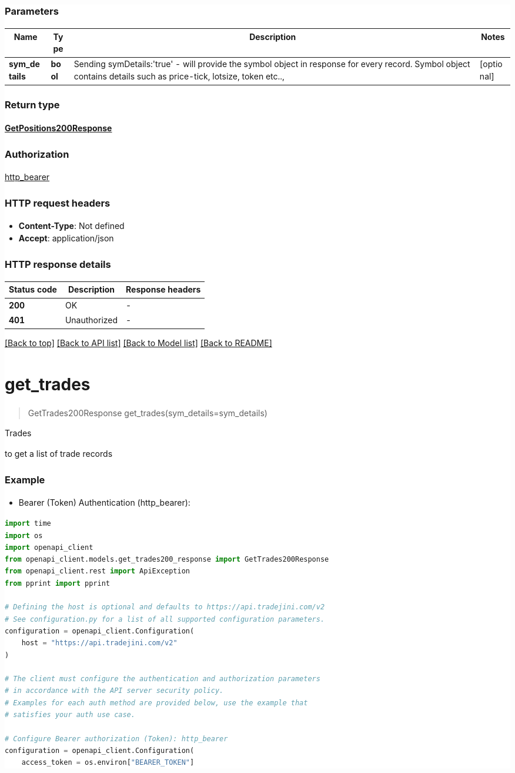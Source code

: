 

### Parameters


Name | Type | Description  | Notes
------------- | ------------- | ------------- | -------------
 **sym_details** | **bool**| Sending symDetails:&#39;true&#39; - will provide the symbol object in response for every record. Symbol object contains details such as price-tick, lotsize, token etc.., | [optional] 

### Return type

[**GetPositions200Response**](GetPositions200Response.md)

### Authorization

[http_bearer](../README.md#http_bearer)

### HTTP request headers

 - **Content-Type**: Not defined
 - **Accept**: application/json

### HTTP response details

| Status code | Description | Response headers |
|-------------|-------------|------------------|
**200** | OK |  -  |
**401** | Unauthorized |  -  |

[[Back to top]](#) [[Back to API list]](../README.md#documentation-for-api-endpoints) [[Back to Model list]](../README.md#documentation-for-models) [[Back to README]](../README.md)

# **get_trades**
> GetTrades200Response get_trades(sym_details=sym_details)

Trades

to get a list of trade records

### Example

* Bearer (Token) Authentication (http_bearer):

```python
import time
import os
import openapi_client
from openapi_client.models.get_trades200_response import GetTrades200Response
from openapi_client.rest import ApiException
from pprint import pprint

# Defining the host is optional and defaults to https://api.tradejini.com/v2
# See configuration.py for a list of all supported configuration parameters.
configuration = openapi_client.Configuration(
    host = "https://api.tradejini.com/v2"
)

# The client must configure the authentication and authorization parameters
# in accordance with the API server security policy.
# Examples for each auth method are provided below, use the example that
# satisfies your auth use case.

# Configure Bearer authorization (Token): http_bearer
configuration = openapi_client.Configuration(
    access_token = os.environ["BEARER_TOKEN"]
```